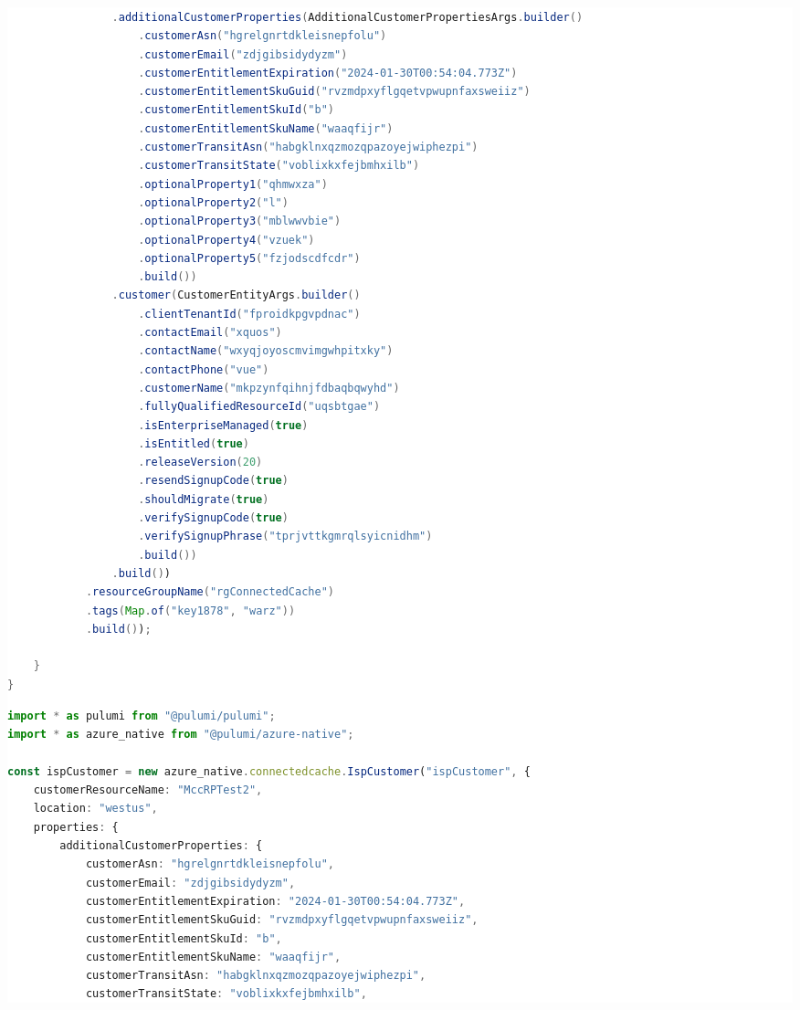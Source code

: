 ```java
                .additionalCustomerProperties(AdditionalCustomerPropertiesArgs.builder()
                    .customerAsn("hgrelgnrtdkleisnepfolu")
                    .customerEmail("zdjgibsidydyzm")
                    .customerEntitlementExpiration("2024-01-30T00:54:04.773Z")
                    .customerEntitlementSkuGuid("rvzmdpxyflgqetvpwupnfaxsweiiz")
                    .customerEntitlementSkuId("b")
                    .customerEntitlementSkuName("waaqfijr")
                    .customerTransitAsn("habgklnxqzmozqpazoyejwiphezpi")
                    .customerTransitState("voblixkxfejbmhxilb")
                    .optionalProperty1("qhmwxza")
                    .optionalProperty2("l")
                    .optionalProperty3("mblwwvbie")
                    .optionalProperty4("vzuek")
                    .optionalProperty5("fzjodscdfcdr")
                    .build())
                .customer(CustomerEntityArgs.builder()
                    .clientTenantId("fproidkpgvpdnac")
                    .contactEmail("xquos")
                    .contactName("wxyqjoyoscmvimgwhpitxky")
                    .contactPhone("vue")
                    .customerName("mkpzynfqihnjfdbaqbqwyhd")
                    .fullyQualifiedResourceId("uqsbtgae")
                    .isEnterpriseManaged(true)
                    .isEntitled(true)
                    .releaseVersion(20)
                    .resendSignupCode(true)
                    .shouldMigrate(true)
                    .verifySignupCode(true)
                    .verifySignupPhrase("tprjvttkgmrqlsyicnidhm")
                    .build())
                .build())
            .resourceGroupName("rgConnectedCache")
            .tags(Map.of("key1878", "warz"))
            .build());

    }
}

```


</pulumi-choosable>
</div>


<div>
<pulumi-choosable type="language" values="typescript">


```typescript
import * as pulumi from "@pulumi/pulumi";
import * as azure_native from "@pulumi/azure-native";

const ispCustomer = new azure_native.connectedcache.IspCustomer("ispCustomer", {
    customerResourceName: "MccRPTest2",
    location: "westus",
    properties: {
        additionalCustomerProperties: {
            customerAsn: "hgrelgnrtdkleisnepfolu",
            customerEmail: "zdjgibsidydyzm",
            customerEntitlementExpiration: "2024-01-30T00:54:04.773Z",
            customerEntitlementSkuGuid: "rvzmdpxyflgqetvpwupnfaxsweiiz",
            customerEntitlementSkuId: "b",
            customerEntitlementSkuName: "waaqfijr",
            customerTransitAsn: "habgklnxqzmozqpazoyejwiphezpi",
            customerTransitState: "voblixkxfejbmhxilb",
```